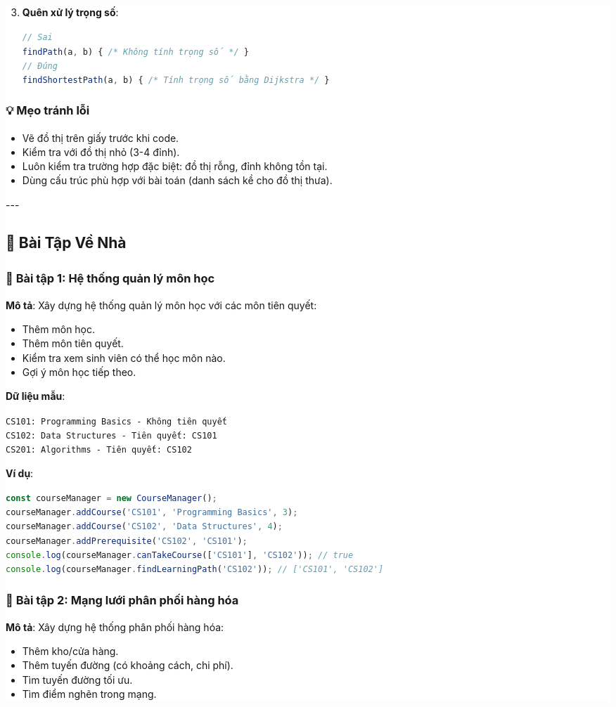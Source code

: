    ```javascript
   ```

3. **Quên xử lý trọng số**:
   ```javascript
   // Sai
   findPath(a, b) { /* Không tính trọng số */ }
   // Đúng
   findShortestPath(a, b) { /* Tính trọng số bằng Dijkstra */ }
   ```

### 💡 **Mẹo tránh lỗi**

- Vẽ đồ thị trên giấy trước khi code.
- Kiểm tra với đồ thị nhỏ (3-4 đỉnh).
- Luôn kiểm tra trường hợp đặc biệt: đồ thị rỗng, đỉnh không tồn tại.
- Dùng cấu trúc phù hợp với bài toán (danh sách kề cho đồ thị thưa).

\---

## 📝 Bài Tập Về Nhà

### 🎯 **Bài tập 1: Hệ thống quản lý môn học**

**Mô tả**: Xây dựng hệ thống quản lý môn học với các môn tiên quyết:
- Thêm môn học.
- Thêm môn tiên quyết.
- Kiểm tra xem sinh viên có thể học môn nào.
- Gợi ý môn học tiếp theo.

**Dữ liệu mẫu**:
```
CS101: Programming Basics - Không tiên quyết
CS102: Data Structures - Tiên quyết: CS101
CS201: Algorithms - Tiên quyết: CS102
```

**Ví dụ**:
```javascript
const courseManager = new CourseManager();
courseManager.addCourse('CS101', 'Programming Basics', 3);
courseManager.addCourse('CS102', 'Data Structures', 4);
courseManager.addPrerequisite('CS102', 'CS101');
console.log(courseManager.canTakeCourse(['CS101'], 'CS102')); // true
console.log(courseManager.findLearningPath('CS102')); // ['CS101', 'CS102']
```

### 🎯 **Bài tập 2: Mạng lưới phân phối hàng hóa**

**Mô tả**: Xây dựng hệ thống phân phối hàng hóa:
- Thêm kho/cửa hàng.
- Thêm tuyến đường (có khoảng cách, chi phí).
- Tìm tuyến đường tối ưu.
- Tìm điểm nghẽn trong mạng.
